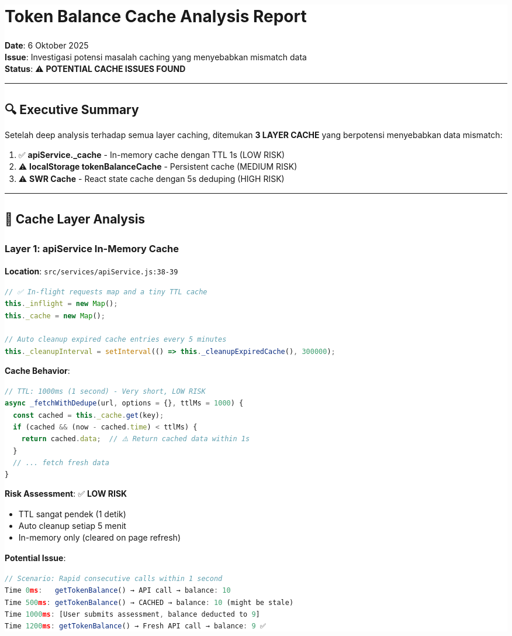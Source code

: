 # Token Balance Cache Analysis Report
**Date**: 6 Oktober 2025  
**Issue**: Investigasi potensi masalah caching yang menyebabkan mismatch data  
**Status**: ⚠️ **POTENTIAL CACHE ISSUES FOUND**

---

## 🔍 Executive Summary

Setelah deep analysis terhadap semua layer caching, ditemukan **3 LAYER CACHE** yang berpotensi menyebabkan data mismatch:

1. ✅ **apiService._cache** - In-memory cache dengan TTL 1s (LOW RISK)
2. ⚠️ **localStorage tokenBalanceCache** - Persistent cache (MEDIUM RISK)
3. ⚠️ **SWR Cache** - React state cache dengan 5s deduping (HIGH RISK)

---

## 🎯 Cache Layer Analysis

### Layer 1: apiService In-Memory Cache

**Location**: `src/services/apiService.js:38-39`

```javascript
// ✅ In-flight requests map and a tiny TTL cache
this._inflight = new Map();
this._cache = new Map();

// Auto cleanup expired cache entries every 5 minutes
this._cleanupInterval = setInterval(() => this._cleanupExpiredCache(), 300000);
```

**Cache Behavior**:
```javascript
// TTL: 1000ms (1 second) - Very short, LOW RISK
async _fetchWithDedupe(url, options = {}, ttlMs = 1000) {
  const cached = this._cache.get(key);
  if (cached && (now - cached.time) < ttlMs) {
    return cached.data;  // ⚠️ Return cached data within 1s
  }
  // ... fetch fresh data
}
```

**Risk Assessment**: ✅ **LOW RISK**
- TTL sangat pendek (1 detik)
- Auto cleanup setiap 5 menit
- In-memory only (cleared on page refresh)

**Potential Issue**:
```javascript
// Scenario: Rapid consecutive calls within 1 second
Time 0ms:   getTokenBalance() → API call → balance: 10
Time 500ms: getTokenBalance() → CACHED → balance: 10 (might be stale)
Time 1000ms: [User submits assessment, balance deducted to 9]
Time 1200ms: getTokenBalance() → Fresh API call → balance: 9 ✅
```
